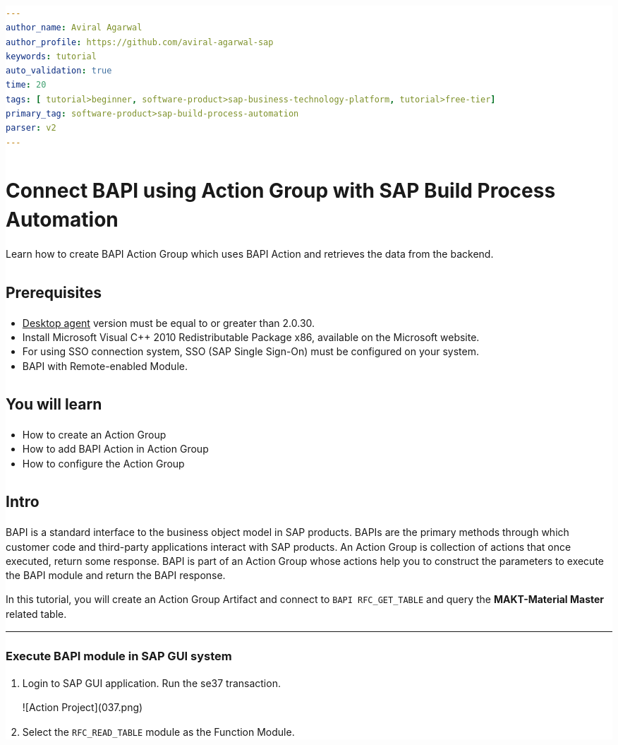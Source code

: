 ```yaml
---
author_name: Aviral Agarwal
author_profile: https://github.com/aviral-agarwal-sap
keywords: tutorial
auto_validation: true
time: 20
tags: [ tutorial>beginner, software-product>sap-business-technology-platform, tutorial>free-tier]
primary_tag: software-product>sap-build-process-automation
parser: v2
---
```


# Connect BAPI using Action Group with SAP Build Process Automation
Learn how to create BAPI Action Group which uses BAPI  Action and retrieves the data from the backend.

## Prerequisites
- [Desktop agent](https://developers.sap.com/tutorials/spa-setup-desktop-3-0-agent.html) version must be equal to or greater than 2.0.30.
- Install Microsoft Visual C++ 2010 Redistributable Package x86, available on the Microsoft website.
- For using SSO connection system, SSO (SAP Single Sign-On) must be configured on your system.
- BAPI with Remote-enabled Module.

## You will learn
- How to create an Action Group
- How to add BAPI Action in Action Group
- How to configure the Action Group

## Intro
BAPI is a standard interface to the business object model in SAP products. BAPIs are the primary methods through which customer code and third-party applications interact with SAP products. An Action Group is collection of actions that once executed, return some response. BAPI is part of an Action Group whose actions help you to construct the parameters to execute the BAPI module and return the BAPI response.

In this tutorial, you will create an Action Group Artifact and connect to `BAPI RFC_GET_TABLE` and query the **MAKT-Material Master** related table.

---

### Execute BAPI module in SAP GUI system

1. Login to SAP GUI application. Run the se37 transaction.

    <!-- border -->![Action Project](037.png)

2. Select the `RFC_READ_TABLE` module as the Function Module.
